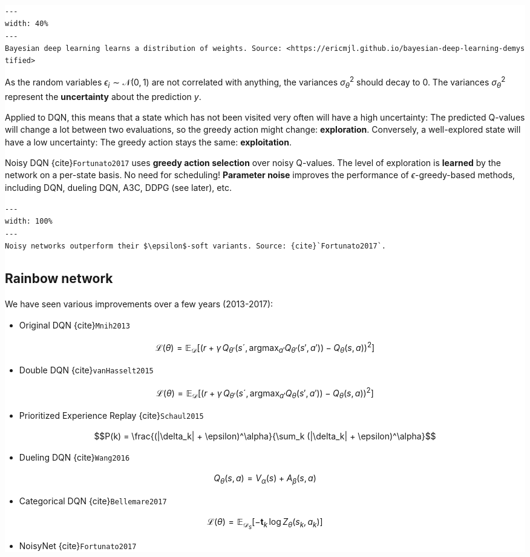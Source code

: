 ```{figure} ../img/noisydqn.png
---
width: 40%
---
Bayesian deep learning learns a distribution of weights. Source: <https://ericmjl.github.io/bayesian-deep-learning-demystified>
```

As the random variables $\epsilon_i  \sim \mathcal{N}(0, 1)$ are not correlated with anything, the variances $\sigma_\theta^2$ should decay to 0. The variances $\sigma_\theta^2$ represent the **uncertainty** about the prediction $y$. 

Applied to DQN, this means that a state which has not been visited very often will have a high uncertainty: The predicted Q-values will change a lot between two evaluations, so the greedy action might change: **exploration**. Conversely, a well-explored state will have a low uncertainty: The greedy action stays the same: **exploitation**.

Noisy DQN {cite}`Fortunato2017` uses **greedy action selection** over noisy Q-values. The level of exploration is **learned** by the network on a per-state basis. No need for scheduling! **Parameter noise** improves the performance of $\epsilon$-greedy-based methods, including DQN, dueling DQN, A3C, DDPG (see later), etc.

```{figure} ../img/noisydqn2.png
---
width: 100%
---
Noisy networks outperform their $\epsilon$-soft variants. Source: {cite}`Fortunato2017`.
```

## Rainbow network

<div class='embed-container'><iframe src='https://www.youtube.com/embed/Buesu_jGg8Y' frameborder='0' allowfullscreen></iframe></div>

We have seen various improvements over a few years (2013-2017):

* Original DQN {cite}`Mnih2013`

$$\mathcal{L}(\theta) = \mathbb{E}_\mathcal{D} [(r + \gamma \, Q_{\theta'}(s´, \text{argmax}_{a'} Q_{\theta'}(s', a')) - Q_\theta(s, a))^2]$$

* Double DQN {cite}`vanHasselt2015`

$$\mathcal{L}(\theta) = \mathbb{E}_\mathcal{D} [(r + \gamma \, Q_{\theta'}(s´, \text{argmax}_{a'} Q_{\theta}(s', a')) - Q_\theta(s, a))^2]$$

* Prioritized Experience Replay  {cite}`Schaul2015`

$$P(k) = \frac{(|\delta_k| + \epsilon)^\alpha}{\sum_k (|\delta_k| + \epsilon)^\alpha}$$

* Dueling DQN {cite}`Wang2016`

$$Q_\theta(s, a) = V_\alpha(s) + A_\beta(s, a)$$

* Categorical DQN {cite}`Bellemare2017`

$$\mathcal{L}(\theta) = \mathbb{E}_{\mathcal{D}_s}[ - \mathbf{t}_k \, \log Z_\theta(s_k, a_k)]$$

* NoisyNet {cite}`Fortunato2017`

